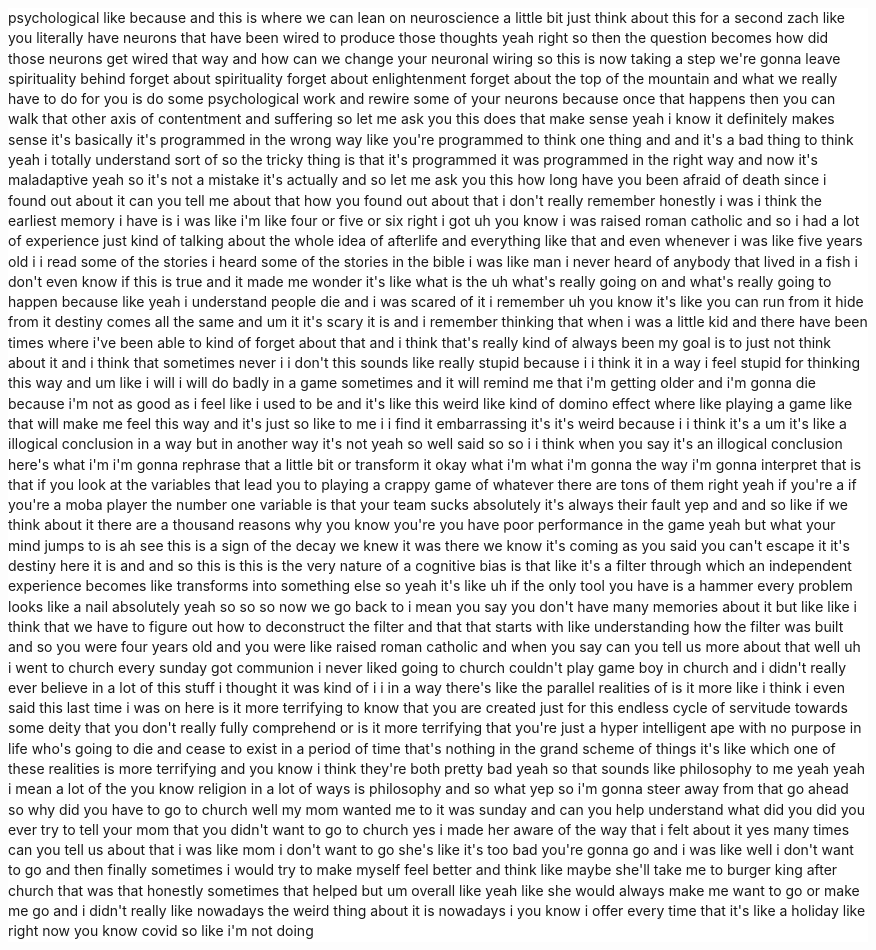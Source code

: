 psychological like because and this is where we can lean on neuroscience a little bit just think about this for a second zach like you literally have neurons that have been wired to produce those thoughts yeah right so then the question becomes how did those neurons get wired that way and how can we change your neuronal wiring so this is now taking a step we're gonna leave spirituality behind forget about spirituality forget about enlightenment forget about the top of the mountain and what we really have to do for you is do some psychological work and rewire some of your neurons because once that happens then you can walk that other axis of contentment and suffering so let me ask you this does that make sense yeah i know it definitely makes sense it's basically it's programmed in the wrong way like you're programmed to think one thing and and it's a bad thing to think yeah i totally understand sort of so the tricky thing is that it's programmed it was programmed in the right way and now it's maladaptive yeah so it's not a mistake it's actually and so let me ask you this how long have you been afraid of death since i found out about it can you tell me about that how you found out about that i don't really remember honestly i was i think the earliest memory i have is i was like i'm like four or five or six right i got uh you know i was raised roman catholic and so i had a lot of experience just kind of talking about the whole idea of afterlife and everything like that and even whenever i was like five years old i i read some of the stories i heard some of the stories in the bible i was like man i never heard of anybody that lived in a fish i don't even know if this is true and it made me wonder it's like what is the uh what's really going on and what's really going to happen because like yeah i understand people die and i was scared of it i remember uh you know it's like you can run from it hide from it destiny comes all the same and um it it's scary it is and i remember thinking that when i was a little kid and there have been times where i've been able to kind of forget about that and i think that's really kind of always been my goal is to just not think about it and i think that sometimes never i i don't this sounds like really stupid because i i think it in a way i feel stupid for thinking this way and um like i will i will do badly in a game sometimes and it will remind me that i'm getting older and i'm gonna die because i'm not as good as i feel like i used to be and it's like this weird like kind of domino effect where like playing a game like that will make me feel this way and it's just so like to me i i find it embarrassing it's it's weird because i i think it's a um it's like a illogical conclusion in a way but in another way it's not yeah so well said so so i i think when you say it's an illogical conclusion here's what i'm i'm gonna rephrase that a little bit or transform it okay what i'm what i'm gonna the way i'm gonna interpret that is that if you look at the variables that lead you to playing a crappy game of whatever there are tons of them right yeah if you're a if you're a moba player the number one variable is that your team sucks absolutely it's always their fault yep and and so like if we think about it there are a thousand reasons why you know you're you have poor performance in the game yeah but what your mind jumps to is ah see this is a sign of the decay we knew it was there we know it's coming as you said you can't escape it it's destiny here it is and and so this is this is the very nature of a cognitive bias is that like it's a filter through which an independent experience becomes like transforms into something else so yeah it's like uh if the only tool you have is a hammer every problem looks like a nail absolutely yeah so so so now we go back to i mean you say you don't have many memories about it but like like i think that we have to figure out how to deconstruct the filter and that that starts with like understanding how the filter was built and so you were four years old and you were like raised roman catholic and when you say can you tell us more about that well uh i went to church every sunday got communion i never liked going to church couldn't play game boy in church and i didn't really ever believe in a lot of this stuff i thought it was kind of i i in a way there's like the parallel realities of is it more like i think i even said this last time i was on here is it more terrifying to know that you are created just for this endless cycle of servitude towards some deity that you don't really fully comprehend or is it more terrifying that you're just a hyper intelligent ape with no purpose in life who's going to die and cease to exist in a period of time that's nothing in the grand scheme of things it's like which one of these realities is more terrifying and you know i think they're both pretty bad yeah so that sounds like philosophy to me yeah yeah i mean a lot of the you know religion in a lot of ways is philosophy and so what yep so i'm gonna steer away from that go ahead so why did you have to go to church well my mom wanted me to it was sunday and can you help understand what did you did you ever try to tell your mom that you didn't want to go to church yes i made her aware of the way that i felt about it yes many times can you tell us about that i was like mom i don't want to go she's like it's too bad you're gonna go and i was like well i don't want to go and then finally sometimes i would try to make myself feel better and think like maybe she'll take me to burger king after church that was that honestly sometimes that helped but um overall like yeah like she would always make me want to go or make me go and i didn't really like nowadays the weird thing about it is nowadays i you know i offer every time that it's like a holiday like right now you know covid so like i'm not doing